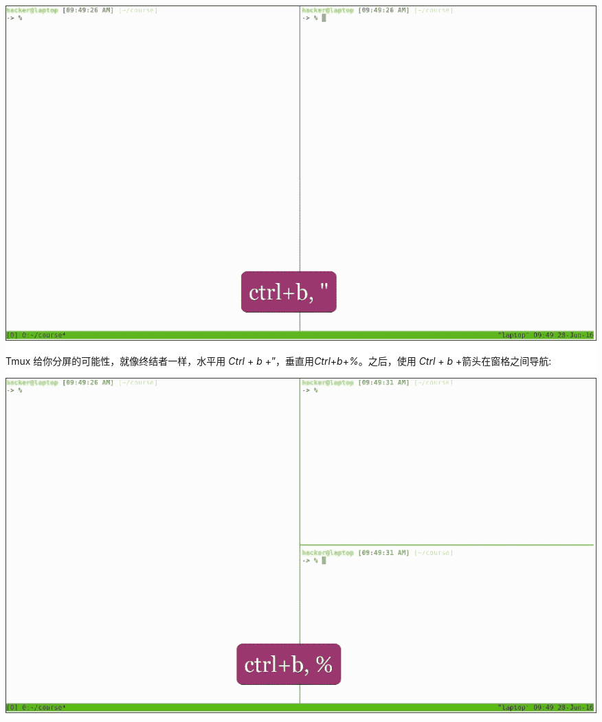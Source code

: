 ![tmux – virtual consoles, background jobs and the like](img/image_04_032.jpg)

Tmux 给你分屏的可能性，就像终结者一样，水平用 *Ctrl* + *b* +”，垂直用*Ctrl*+*b*+*%*。之后，使用 *Ctrl* + *b* +箭头在窗格之间导航:

![tmux – virtual consoles, background jobs and the like](img/image_04_033.jpg)

